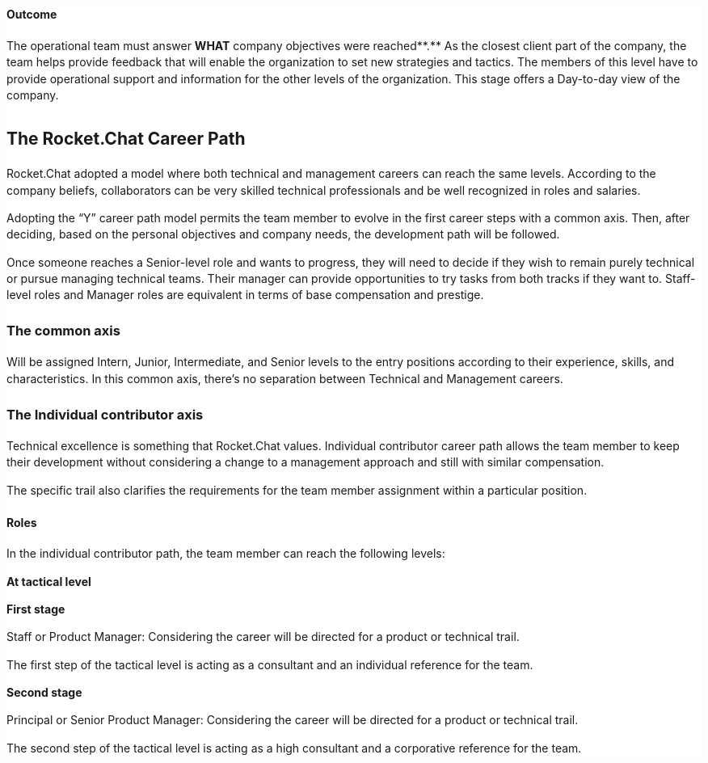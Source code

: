 #### Outcome

The operational team must answer **WHAT** company objectives were reached**.** As the closest client part of the company, the team helps provide feedback that will enable the organization to set new strategies and tactics. The members of this level have to provide operational support and information for the other levels of the organization. This stage offers a Day-to-day view of the company.

## The Rocket.Chat Career Path

Rocket.Chat adopted a model where both technical and management careers can reach the same levels. According to the company beliefs, collaborators can be very skilled technical professionals and be well recognized in roles and salaries.

Adopting the “Y” career path model permits the team member to evolve in the first career steps with a common axis. Then, after deciding, based on the personal objectives and company needs, the development path will be followed.

Once someone reaches a Senior-level role and wants to progress, they will need to decide if they wish to remain purely technical or pursue managing technical teams. Their manager can provide opportunities to try tasks from both tracks if they want to. Staff-level roles and Manager roles are equivalent in terms of base compensation and prestige.

### The common axis

Will be assigned Intern, Junior, Intermediate, and Senior levels to the entry positions according to their experience, skills, and characteristics. In this common axis, there’s no separation between Technical and Management careers.

### The Individual contributor axis

Technical excellence is something that Rocket.Chat values. Individual contributor career path allows the team member to keep their development without considering a change to a management approach and still with similar compensation.

The specific trail also clarifies the requirements for the team member assignment within a particular position.

#### Roles

In the individual contributor path, the team member can reach the following levels:

**At tactical level**

**First stage**

Staff or Product Manager: Considering the career will be directed for a product or technical trail.

The first step of the tactical level is acting as a consultant and an individual reference for the team.

**Second stage**

Principal or Senior Product Manager: Considering the career will be directed for a product or technical trail.

The second step of the tactical level is acting as a high consultant and a corporative reference for the team.
